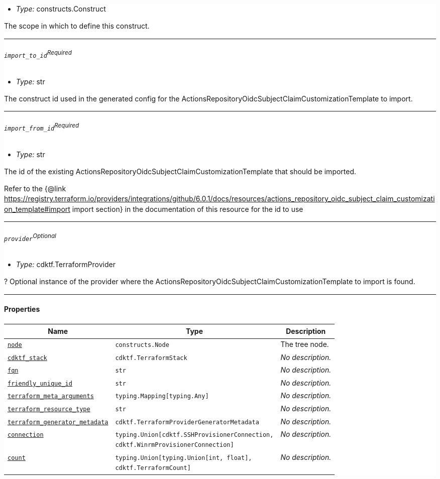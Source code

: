 - *Type:* constructs.Construct

The scope in which to define this construct.

---

###### `import_to_id`<sup>Required</sup> <a name="import_to_id" id="@cdktf/provider-github.actionsRepositoryOidcSubjectClaimCustomizationTemplate.ActionsRepositoryOidcSubjectClaimCustomizationTemplate.generateConfigForImport.parameter.importToId"></a>

- *Type:* str

The construct id used in the generated config for the ActionsRepositoryOidcSubjectClaimCustomizationTemplate to import.

---

###### `import_from_id`<sup>Required</sup> <a name="import_from_id" id="@cdktf/provider-github.actionsRepositoryOidcSubjectClaimCustomizationTemplate.ActionsRepositoryOidcSubjectClaimCustomizationTemplate.generateConfigForImport.parameter.importFromId"></a>

- *Type:* str

The id of the existing ActionsRepositoryOidcSubjectClaimCustomizationTemplate that should be imported.

Refer to the {@link https://registry.terraform.io/providers/integrations/github/6.0.1/docs/resources/actions_repository_oidc_subject_claim_customization_template#import import section} in the documentation of this resource for the id to use

---

###### `provider`<sup>Optional</sup> <a name="provider" id="@cdktf/provider-github.actionsRepositoryOidcSubjectClaimCustomizationTemplate.ActionsRepositoryOidcSubjectClaimCustomizationTemplate.generateConfigForImport.parameter.provider"></a>

- *Type:* cdktf.TerraformProvider

? Optional instance of the provider where the ActionsRepositoryOidcSubjectClaimCustomizationTemplate to import is found.

---

#### Properties <a name="Properties" id="Properties"></a>

| **Name** | **Type** | **Description** |
| --- | --- | --- |
| <code><a href="#@cdktf/provider-github.actionsRepositoryOidcSubjectClaimCustomizationTemplate.ActionsRepositoryOidcSubjectClaimCustomizationTemplate.property.node">node</a></code> | <code>constructs.Node</code> | The tree node. |
| <code><a href="#@cdktf/provider-github.actionsRepositoryOidcSubjectClaimCustomizationTemplate.ActionsRepositoryOidcSubjectClaimCustomizationTemplate.property.cdktfStack">cdktf_stack</a></code> | <code>cdktf.TerraformStack</code> | *No description.* |
| <code><a href="#@cdktf/provider-github.actionsRepositoryOidcSubjectClaimCustomizationTemplate.ActionsRepositoryOidcSubjectClaimCustomizationTemplate.property.fqn">fqn</a></code> | <code>str</code> | *No description.* |
| <code><a href="#@cdktf/provider-github.actionsRepositoryOidcSubjectClaimCustomizationTemplate.ActionsRepositoryOidcSubjectClaimCustomizationTemplate.property.friendlyUniqueId">friendly_unique_id</a></code> | <code>str</code> | *No description.* |
| <code><a href="#@cdktf/provider-github.actionsRepositoryOidcSubjectClaimCustomizationTemplate.ActionsRepositoryOidcSubjectClaimCustomizationTemplate.property.terraformMetaArguments">terraform_meta_arguments</a></code> | <code>typing.Mapping[typing.Any]</code> | *No description.* |
| <code><a href="#@cdktf/provider-github.actionsRepositoryOidcSubjectClaimCustomizationTemplate.ActionsRepositoryOidcSubjectClaimCustomizationTemplate.property.terraformResourceType">terraform_resource_type</a></code> | <code>str</code> | *No description.* |
| <code><a href="#@cdktf/provider-github.actionsRepositoryOidcSubjectClaimCustomizationTemplate.ActionsRepositoryOidcSubjectClaimCustomizationTemplate.property.terraformGeneratorMetadata">terraform_generator_metadata</a></code> | <code>cdktf.TerraformProviderGeneratorMetadata</code> | *No description.* |
| <code><a href="#@cdktf/provider-github.actionsRepositoryOidcSubjectClaimCustomizationTemplate.ActionsRepositoryOidcSubjectClaimCustomizationTemplate.property.connection">connection</a></code> | <code>typing.Union[cdktf.SSHProvisionerConnection, cdktf.WinrmProvisionerConnection]</code> | *No description.* |
| <code><a href="#@cdktf/provider-github.actionsRepositoryOidcSubjectClaimCustomizationTemplate.ActionsRepositoryOidcSubjectClaimCustomizationTemplate.property.count">count</a></code> | <code>typing.Union[typing.Union[int, float], cdktf.TerraformCount]</code> | *No description.* |
